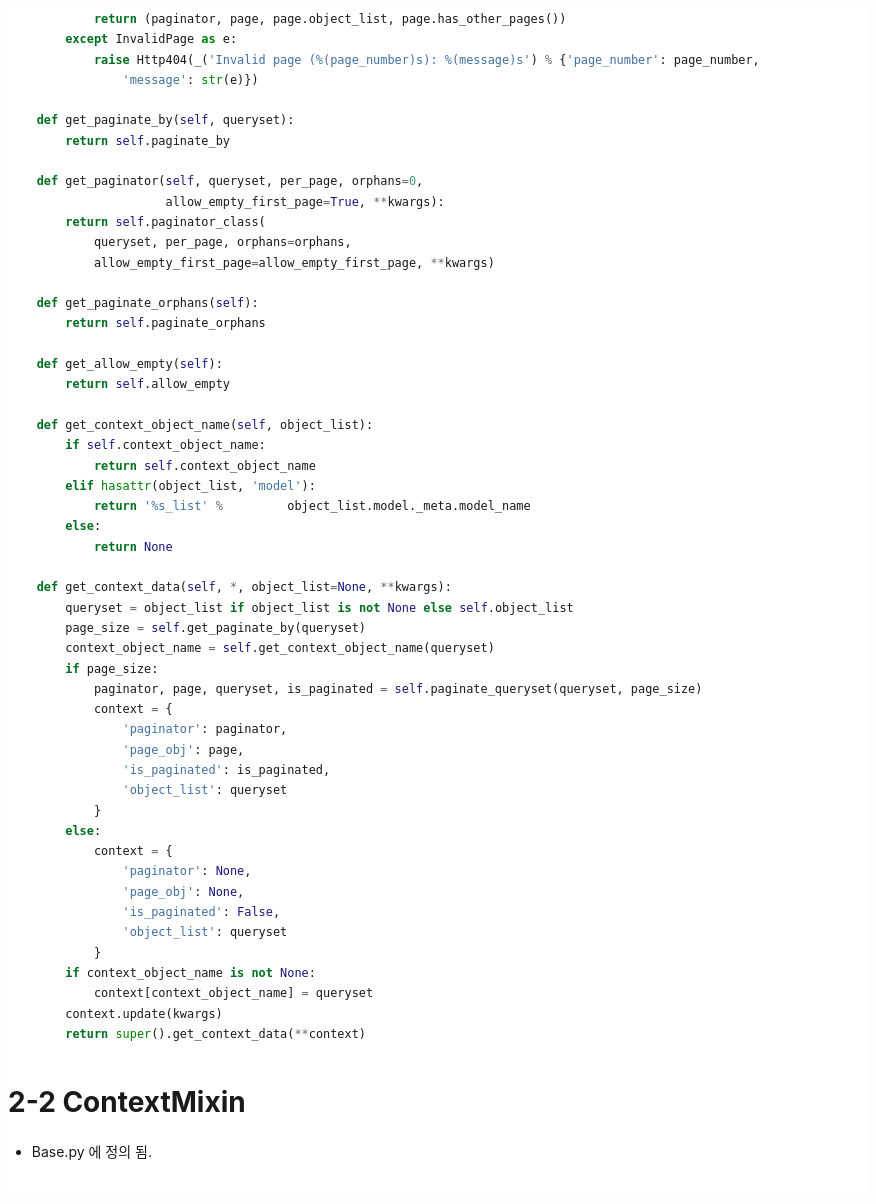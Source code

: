 ```python
            return (paginator, page, page.object_list, page.has_other_pages())
        except InvalidPage as e:
            raise Http404(_('Invalid page (%(page_number)s): %(message)s') % {'page_number': page_number,
                'message': str(e)})

    def get_paginate_by(self, queryset):
        return self.paginate_by

    def get_paginator(self, queryset, per_page, orphans=0,
                      allow_empty_first_page=True, **kwargs):
        return self.paginator_class(
            queryset, per_page, orphans=orphans,
            allow_empty_first_page=allow_empty_first_page, **kwargs)

    def get_paginate_orphans(self):
        return self.paginate_orphans

    def get_allow_empty(self):
        return self.allow_empty

    def get_context_object_name(self, object_list):
        if self.context_object_name:
            return self.context_object_name
        elif hasattr(object_list, 'model'):
            return '%s_list' %         object_list.model._meta.model_name
        else:
            return None

    def get_context_data(self, *, object_list=None, **kwargs):
        queryset = object_list if object_list is not None else self.object_list
        page_size = self.get_paginate_by(queryset)
        context_object_name = self.get_context_object_name(queryset)
        if page_size:
            paginator, page, queryset, is_paginated = self.paginate_queryset(queryset, page_size)
            context = {
                'paginator': paginator,
                'page_obj': page,
                'is_paginated': is_paginated,
                'object_list': queryset
            }
        else:
            context = {
                'paginator': None,
                'page_obj': None,
                'is_paginated': False,
                'object_list': queryset
            }
        if context_object_name is not None:
            context[context_object_name] = queryset
        context.update(kwargs)
        return super().get_context_data(**context)

```

# 2-2 ContextMixin

- Base.py 에 정의 됨.

<br>